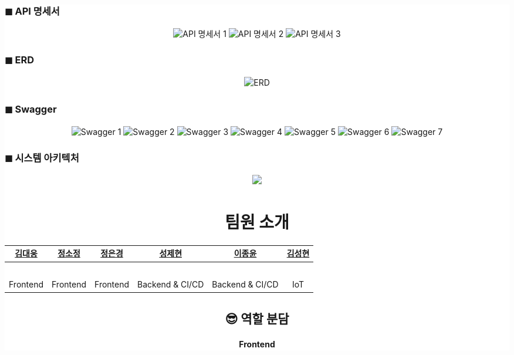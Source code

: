 ### ◼ API 명세서

<div align="center">
  <img src="Readme_assets/API_1_.PNG" alt="API 명세서 1" width="400"/>
  <img src="Readme_assets/API_2_.PNG" alt="API 명세서 2" width="400"/>
  <img src="Readme_assets/API_3_.PNG" alt="API 명세서 3" width="400"/>
</div>

### ◼ ERD

<div align="center">
  <img src="Readme_assets/Be_Nurse__5_.png" alt="ERD" width="600"/>
</div>

### ◼ Swagger

<div align="center">
  <img src="Readme_assets/swagger_1_.PNG" alt="Swagger 1" width="400"/>
  <img src="Readme_assets/swagger_2_.PNG" alt="Swagger 2" width="400"/>
  <img src="Readme_assets/swagger_3_.PNG" alt="Swagger 3" width="400"/>
  <img src="Readme_assets/swagger_4_.PNG" alt="Swagger 4" width="400"/>
  <img src="Readme_assets/swagger_5_.PNG" alt="Swagger 5" width="400"/>
  <img src="Readme_assets/swagger_6_.PNG" alt="Swagger 6" width="400"/>
  <img src="Readme_assets/swagger_7_.PNG" alt="Swagger 7" width="400"/>
</div>

### ◼ 시스템 아키텍처

<div align="center">
  <img src="Readme_assets/아키.png" width="600"/>
<div>

# 팀원 소개

| **[김대웅]()**                                                 | **[정소정]()**                                                 | **[정은경]()**                                                 | **[성제현]()**                                                   | **[이종윤]()**                                                 | **[김성현]()**                                                 |
|:-----------------------------------------------------------:|:-----------------------------------------------------------:|:-----------------------------------------------------------:|:-------------------------------------------------------------:|:-----------------------------------------------------------:|:-----------------------------------------------------------:|
| <img title="" src="Readme_assets/웅.png" alt="" width="500"> | <img title="" src="Readme_assets/소.png" alt="" width="500"> | <img title="" src="Readme_assets/은.png" alt="" width="500"> | <img title="" src="Readme_assets/SJH.jpg" alt="" width="500"> | <img title="" src="Readme_assets/종.png" alt="" width="500"> | <img title="" src="Readme_assets/현.png" alt="" width="500"> |
| Frontend                                                    | Frontend                                                    | Frontend                                                    | Backend & CI/CD                                               | Backend & CI/CD                                             | IoT                                                         |

## 😎 역할 분담

**Frontend**
